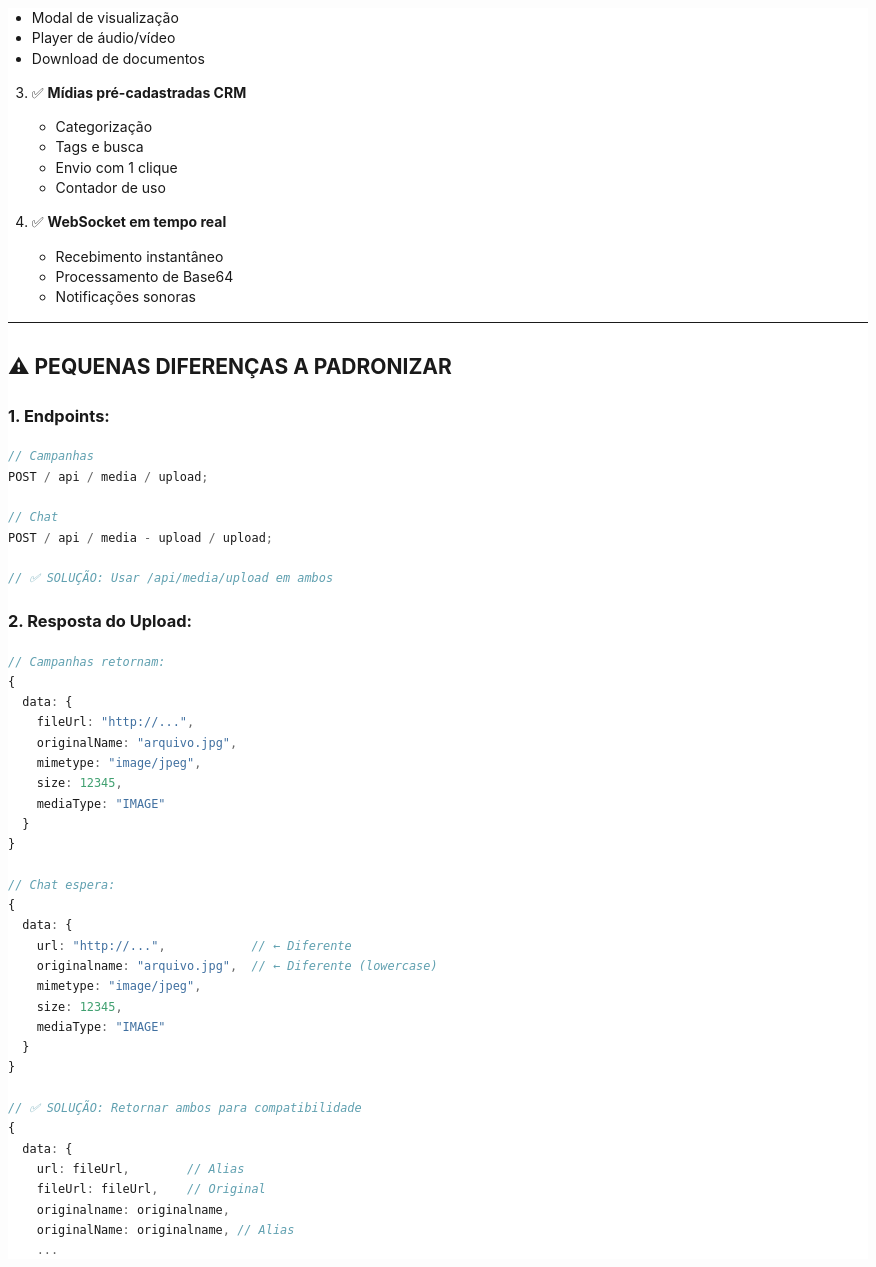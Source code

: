    - Modal de visualização
   - Player de áudio/vídeo
   - Download de documentos

3. ✅ **Mídias pré-cadastradas CRM**

   - Categorização
   - Tags e busca
   - Envio com 1 clique
   - Contador de uso

4. ✅ **WebSocket em tempo real**
   - Recebimento instantâneo
   - Processamento de Base64
   - Notificações sonoras

---

## ⚠️ **PEQUENAS DIFERENÇAS A PADRONIZAR**

### **1. Endpoints:**

```typescript
// Campanhas
POST / api / media / upload;

// Chat
POST / api / media - upload / upload;

// ✅ SOLUÇÃO: Usar /api/media/upload em ambos
```

### **2. Resposta do Upload:**

```typescript
// Campanhas retornam:
{
  data: {
    fileUrl: "http://...",
    originalName: "arquivo.jpg",
    mimetype: "image/jpeg",
    size: 12345,
    mediaType: "IMAGE"
  }
}

// Chat espera:
{
  data: {
    url: "http://...",            // ← Diferente
    originalname: "arquivo.jpg",  // ← Diferente (lowercase)
    mimetype: "image/jpeg",
    size: 12345,
    mediaType: "IMAGE"
  }
}

// ✅ SOLUÇÃO: Retornar ambos para compatibilidade
{
  data: {
    url: fileUrl,        // Alias
    fileUrl: fileUrl,    // Original
    originalname: originalname,
    originalName: originalname, // Alias
    ...
```